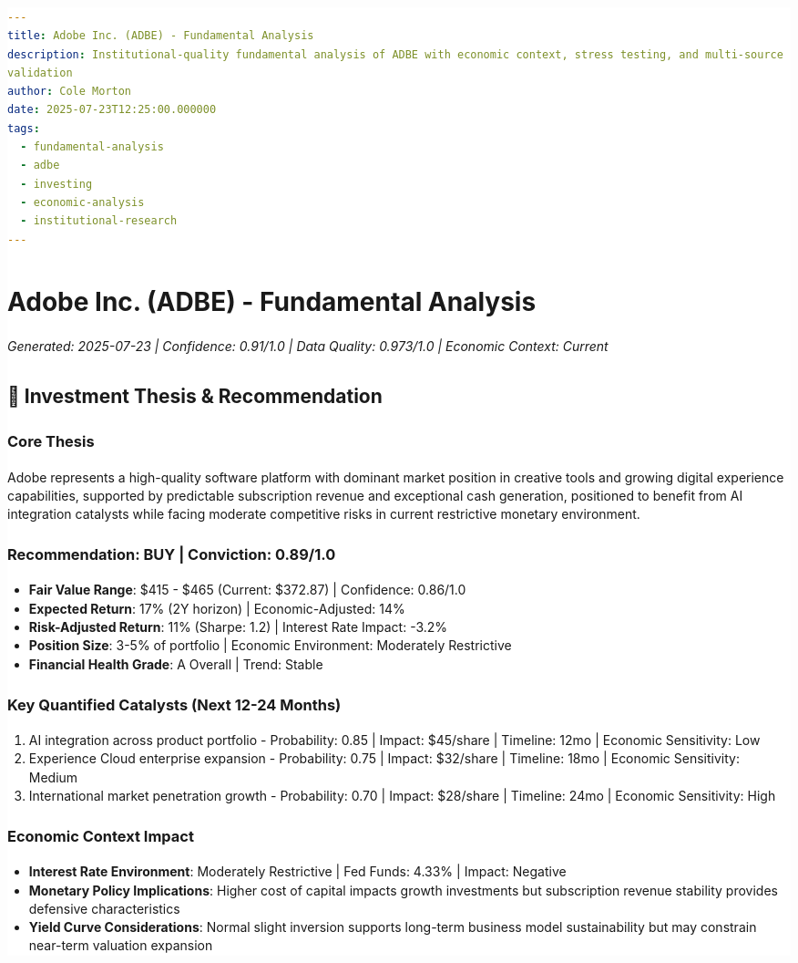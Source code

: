 ```yaml
---
title: Adobe Inc. (ADBE) - Fundamental Analysis
description: Institutional-quality fundamental analysis of ADBE with economic context, stress testing, and multi-source validation
author: Cole Morton
date: 2025-07-23T12:25:00.000000
tags:
  - fundamental-analysis
  - adbe
  - investing
  - economic-analysis
  - institutional-research
---
```


# Adobe Inc. (ADBE) - Fundamental Analysis
*Generated: 2025-07-23 | Confidence: 0.91/1.0 | Data Quality: 0.973/1.0 | Economic Context: Current*


## 🎯 Investment Thesis & Recommendation

### Core Thesis
Adobe represents a high-quality software platform with dominant market position in creative tools and growing digital experience capabilities, supported by predictable subscription revenue and exceptional cash generation, positioned to benefit from AI integration catalysts while facing moderate competitive risks in current restrictive monetary environment.

### Recommendation: BUY | Conviction: 0.89/1.0
- **Fair Value Range**: $415 - $465 (Current: $372.87) | Confidence: 0.86/1.0
- **Expected Return**: 17% (2Y horizon) | Economic-Adjusted: 14%
- **Risk-Adjusted Return**: 11% (Sharpe: 1.2) | Interest Rate Impact: -3.2%
- **Position Size**: 3-5% of portfolio | Economic Environment: Moderately Restrictive
- **Financial Health Grade**: A Overall | Trend: Stable

### Key Quantified Catalysts (Next 12-24 Months)
1. AI integration across product portfolio - Probability: 0.85 | Impact: $45/share | Timeline: 12mo | Economic Sensitivity: Low
2. Experience Cloud enterprise expansion - Probability: 0.75 | Impact: $32/share | Timeline: 18mo | Economic Sensitivity: Medium
3. International market penetration growth - Probability: 0.70 | Impact: $28/share | Timeline: 24mo | Economic Sensitivity: High

### Economic Context Impact
- **Interest Rate Environment**: Moderately Restrictive | Fed Funds: 4.33% | Impact: Negative
- **Monetary Policy Implications**: Higher cost of capital impacts growth investments but subscription revenue stability provides defensive characteristics
- **Yield Curve Considerations**: Normal slight inversion supports long-term business model sustainability but may constrain near-term valuation expansion
